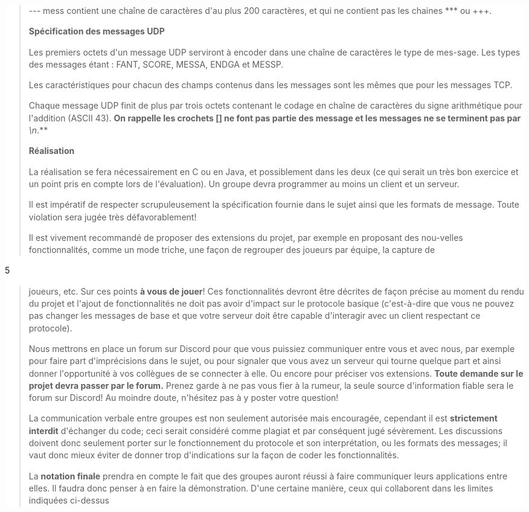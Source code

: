 >
> --- mess contient une chaîne de caractères d'au plus 200 caractères,
> et qui ne contient pas les chaines \*\*\* ou +++.
>
> **Spécification des messages UDP**
>
> Les premiers octets d'un message UDP serviront à encoder dans une
> chaîne de caractères le type de mes-sage. Les types des messages étant
> : FANT, SCORE, MESSA, ENDGA et MESSP.
>
> Les caractéristiques pour chacun des champs contenus dans les messages
> sont les mêmes que pour les messages TCP.
>
> Chaque message UDP finit de plus par trois octets contenant le codage
> en chaîne de caractères du signe arithmétique pour l'addition (ASCII
> 43). **On rappelle les crochets \[\] ne font pas partie des message et
> les messages ne se terminent pas par** *\\*n**.**
>
> **Réalisation**
>
> La réalisation se fera nécessairement en C ou en Java, et possiblement
> dans les deux (ce qui serait un très bon exercice et un point pris en
> compte lors de l'évaluation). Un groupe devra programmer au moins un
> client et un serveur.
>
> Il est impératif de respecter scrupuleusement la spécification fournie
> dans le sujet ainsi que les formats de message. Toute violation sera
> jugée très défavorablement!
>
> Il est vivement recommandé de proposer des extensions du projet, par
> exemple en proposant des nou-velles fonctionnalités, comme un mode
> triche, une façon de regrouper des joueurs par équipe, la capture de

5

> joueurs, etc. Sur ces points **à vous de jouer**! Ces fonctionnalités
> devront être décrites de façon précise au moment du rendu du projet et
> l'ajout de fonctionnalités ne doit pas avoir d'impact sur le protocole
> basique (c'est-à-dire que vous ne pouvez pas changer les messages de
> base et que votre serveur doit être capable d'interagir avec un client
> respectant ce protocole).
>
> Nous mettrons en place un forum sur Discord pour que vous puissiez
> communiquer entre vous et avec nous, par exemple pour faire part
> d'imprécisions dans le sujet, ou pour signaler que vous avez un
> serveur qui tourne quelque part et ainsi donner l'opportunité à vos
> collègues de se connecter à elle. Ou encore pour préciser vos
> extensions. **Toute demande sur le projet devra passer par le forum.**
> Prenez garde à ne pas vous fier à la rumeur, la seule source
> d'information fiable sera le forum sur Discord! Au moindre doute,
> n'hésitez pas à y poster votre question!
>
> La communication verbale entre groupes est non seulement autorisée
> mais encouragée, cependant il est **strictement interdit** d'échanger
> du code; ceci serait considéré comme plagiat et par conséquent jugé
> sévèrement. Les discussions doivent donc seulement porter sur le
> fonctionnement du protocole et son interprétation, ou les formats des
> messages; il vaut donc mieux éviter de donner trop d'indications sur
> la façon de coder les fonctionnalités.
>
> La **notation finale** prendra en compte le fait que des groupes
> auront réussi à faire communiquer leurs applications entre elles. Il
> faudra donc penser à en faire la démonstration. D'une certaine
> manière, ceux qui collaborent dans les limites indiquées ci-dessus